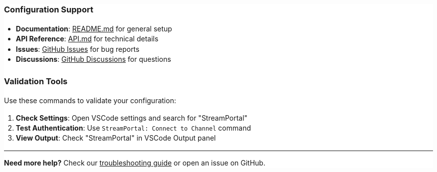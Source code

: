 ### Configuration Support

- **Documentation**: [README.md](../README.md) for general setup
- **API Reference**: [API.md](API.md) for technical details
- **Issues**: [GitHub Issues](https://github.com/yourusername/vscode-twitch-chatroom/issues) for bug reports
- **Discussions**: [GitHub Discussions](https://github.com/yourusername/vscode-twitch-chatroom/discussions) for questions

### Validation Tools

Use these commands to validate your configuration:

1. **Check Settings**: Open VSCode settings and search for "StreamPortal"
2. **Test Authentication**: Use `StreamPortal: Connect to Channel` command
3. **View Output**: Check "StreamPortal" in VSCode Output panel

---

**Need more help?** Check our [troubleshooting guide](../README.md#-troubleshooting) or open an issue on GitHub.